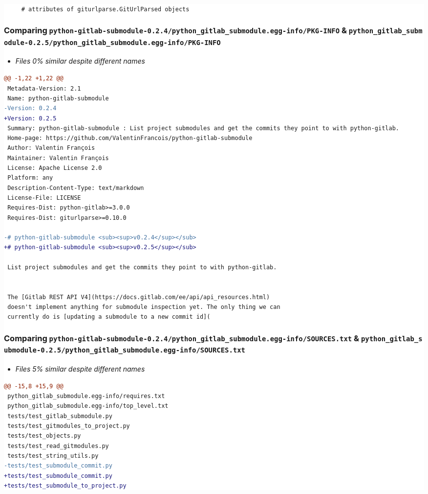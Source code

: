 ```diff
     # attributes of giturlparse.GitUrlParsed objects
```

### Comparing `python-gitlab-submodule-0.2.4/python_gitlab_submodule.egg-info/PKG-INFO` & `python_gitlab_submodule-0.2.5/python_gitlab_submodule.egg-info/PKG-INFO`

 * *Files 0% similar despite different names*

```diff
@@ -1,22 +1,22 @@
 Metadata-Version: 2.1
 Name: python-gitlab-submodule
-Version: 0.2.4
+Version: 0.2.5
 Summary: python-gitlab-submodule : List project submodules and get the commits they point to with python-gitlab.
 Home-page: https://github.com/ValentinFrancois/python-gitlab-submodule
 Author: Valentin François
 Maintainer: Valentin François
 License: Apache License 2.0
 Platform: any
 Description-Content-Type: text/markdown
 License-File: LICENSE
 Requires-Dist: python-gitlab>=3.0.0
 Requires-Dist: giturlparse>=0.10.0
 
-# python-gitlab-submodule <sub><sup>v0.2.4</sup></sub>
+# python-gitlab-submodule <sub><sup>v0.2.5</sup></sub>
 
 List project submodules and get the commits they point to with python-gitlab.
 
 
 The [Gitlab REST API V4](https://docs.gitlab.com/ee/api/api_resources.html) 
 doesn't implement anything for submodule inspection yet. The only thing we can 
 currently do is [updating a submodule to a new commit id](
```

### Comparing `python-gitlab-submodule-0.2.4/python_gitlab_submodule.egg-info/SOURCES.txt` & `python_gitlab_submodule-0.2.5/python_gitlab_submodule.egg-info/SOURCES.txt`

 * *Files 5% similar despite different names*

```diff
@@ -15,8 +15,9 @@
 python_gitlab_submodule.egg-info/requires.txt
 python_gitlab_submodule.egg-info/top_level.txt
 tests/test_gitlab_submodule.py
 tests/test_gitmodules_to_project.py
 tests/test_objects.py
 tests/test_read_gitmodules.py
 tests/test_string_utils.py
-tests/test_submodule_commit.py
+tests/test_submodule_commit.py
+tests/test_submodule_to_project.py
```
